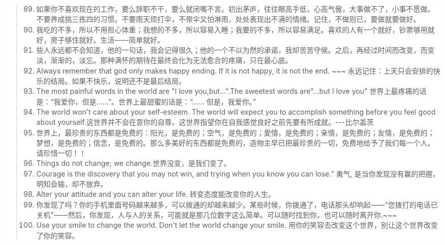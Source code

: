 > 89.  如果你不喜欢现在的工作，要么辞职不干，要么就闭嘴不言。初出茅庐，往往眼高手低，心高气傲，大事做不了，小事不愿做。不要养成挑三拣四的习惯。不要雨天烦打伞，不带伞又怕淋雨，处处表现出不满的情绪。记住，不做则已，要做就要做好。
> 90.  我吃的不多，所以不用担心体重；我想的不多，所以容易入睡；我要的不多，所以容易满足。喜欢的人有一个就好，钞票够用就好，房子够住就好。生活——简单就好。
> 91.  些人永远都不会知道，他的一句话，我会记得很久；他的一个不以为然的承诺，我却苦苦守侯。之后，再经过时间而改变，而变淡，渐渐的，淡忘。那种满怀的期待在最终会化为无法愈合的疼痛，只在最心底。
> 92.  Always remember that god only makes happy ending. If it is not happy, it is not the end. ~~~ 永远记住：上天只会安排的快乐的结局。如果不快乐，说明还不是最后结局。
> 93.  The most painful words in the world are "I love you,but...".The sweetest words are"...but I love you" 世界上最疼痛的话是：“我爱你，但是……”。世界上最甜蜜的话是：“…… 但是，我爱你。”
> 94.  The world won't care about your self-esteem. The world will expect you to accomplish something before you feel good about yourself.这世界并不会在意你的自尊。这世界指望你在自我感觉良好之前先要有所成就。---比尔盖茨
> 95.  世界上，最珍贵的东西都是免费的：阳光，是免费的；空气，是免费的；愛情，是免费的；亲情，是免费的；友情，是免费的；梦想，是免费的；信念，是免费的。那么多美好的东西都是免费的，造物主早已把最珍贵的一切，免费地给予了我们每一个人。请珍惜一切！！
> 96.  Things do not change; we change.世界没变，是我们变了。
> 97.  Courage is the discovery that you may not win, and trying when you know you can lose.” 勇气, 是当你发现没有赢的把握，明知会输，却不放弃。
> 98.  Alter your attitude and you can alter your life. 转变态度能改变你的人生。
> 99.  你发现了吗？你的手机里面号码越来越多，可以拨通的却越来越少。某些时候，你拨通了，电话那头却响起——“您拨打的电话已关机”——然后，你发现，人与人的关系，可能就是那几位数字这么简单。可以随时找到你，也可以随时离开你.~~~
> 100.  Use your smile to change the world. Don't let the world change your smile. 用你的笑容去改变这个世界，别让这个世界改变了你的笑容。

